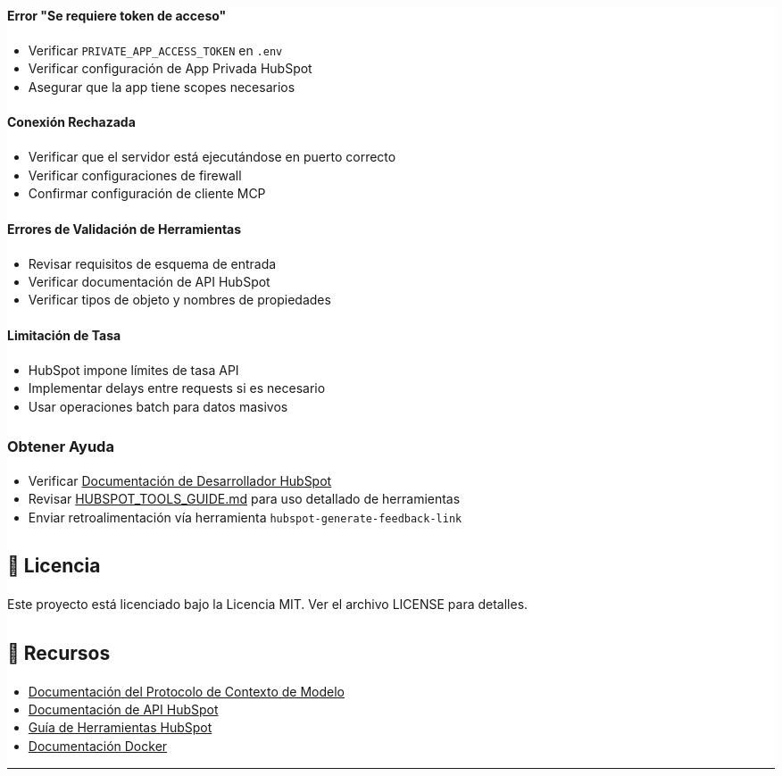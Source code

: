 #### Error "Se requiere token de acceso"
- Verificar `PRIVATE_APP_ACCESS_TOKEN` en `.env`
- Verificar configuración de App Privada HubSpot
- Asegurar que la app tiene scopes necesarios

#### Conexión Rechazada
- Verificar que el servidor está ejecutándose en puerto correcto
- Verificar configuraciones de firewall
- Confirmar configuración de cliente MCP

#### Errores de Validación de Herramientas
- Revisar requisitos de esquema de entrada
- Verificar documentación de API HubSpot
- Verificar tipos de objeto y nombres de propiedades

#### Limitación de Tasa
- HubSpot impone límites de tasa API
- Implementar delays entre requests si es necesario
- Usar operaciones batch para datos masivos

### Obtener Ayuda
- Verificar [Documentación de Desarrollador HubSpot](https://developers.hubspot.com/)
- Revisar [HUBSPOT_TOOLS_GUIDE.md](./HUBSPOT_TOOLS_GUIDE.md) para uso detallado de herramientas
- Enviar retroalimentación vía herramienta `hubspot-generate-feedback-link`

## 📄 Licencia

Este proyecto está licenciado bajo la Licencia MIT. Ver el archivo LICENSE para detalles.

## 🔗 Recursos

- [Documentación del Protocolo de Contexto de Modelo](https://modelcontextprotocol.io/)
- [Documentación de API HubSpot](https://developers.hubspot.com/docs/api/overview)
- [Guía de Herramientas HubSpot](./HUBSPOT_TOOLS_GUIDE.md)
- [Documentación Docker](https://docs.docker.com/)

---